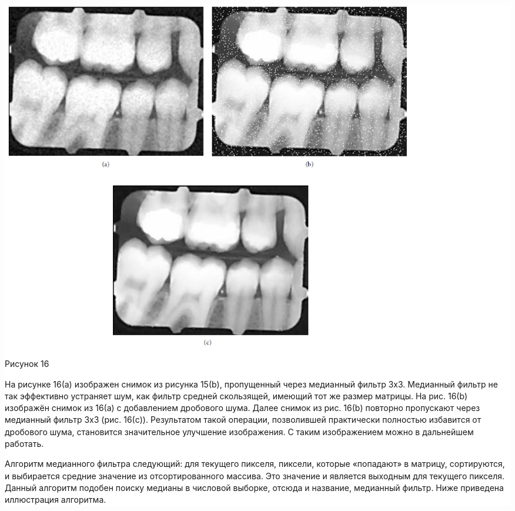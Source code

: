 <img src="./media/image17.png" width="690" height="582" />  

Рисунок 16

На рисунке 16(a) изображен снимок из рисунка 15(b), пропущенный через медианный фильтр 3x3. Медианный фильтр не так эффективно устраняет шум, как фильтр средней скользящей, имеющий тот же размер матрицы. На рис. 16(b) изображён снимок из 16(a) с добавлением дробового шума. Далее снимок из рис. 16(b) повторно пропускают через медианный фильтр 3x3 (рис. 16(c)). Результатом такой операции, позволившей практически полностью избавится от дробового шума, становится значительное улучшение изображения. С таким изображением можно в дальнейшем работать.

Алгоритм медианного фильтра следующий: для текущего пикселя, пиксели, которые «попадают» в матрицу, сортируются, и выбирается средние значение из отсортированного массива. Это значение и является выходным для текущего пикселя. Данный алгоритм подобен поиску медианы в числовой выборке, отсюда и название, медианный фильтр. Ниже приведена иллюстрация алгоритма.  
